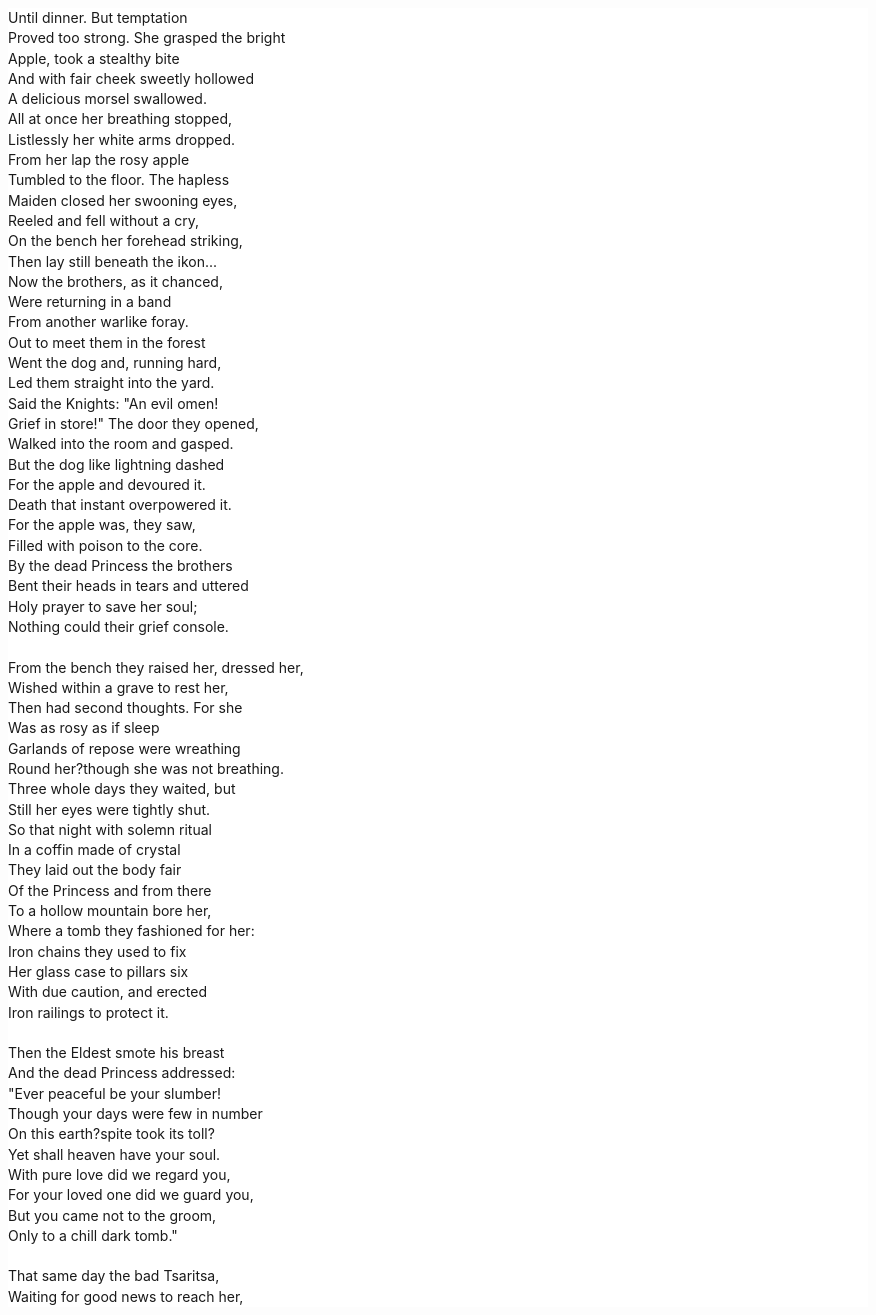 Until dinner. But temptation<br>
Proved too strong. She grasped the bright<br>
Apple, took a stealthy bite<br>
And with fair cheek sweetly hollowed<br>
A delicious morsel swallowed.<br>
All at once her breathing stopped,<br>
Listlessly her white arms dropped.<br>
From her lap the rosy apple<br>
Tumbled to the floor. The hapless<br>
Maiden closed her swooning eyes,<br>
Reeled and fell without a cry,<br>
On the bench her forehead striking,<br>
Then lay still beneath the ikon...<br>
Now the brothers, as it chanced,<br>
Were returning in a band<br>
From another warlike foray.<br>
Out to meet them in the forest<br>
Went the dog and, running hard,<br>
Led them straight into the yard.<br>
Said the Knights: "An evil omen!<br>
Grief in store!" The door they opened,<br>
Walked into the room and gasped.<br>
But the dog like lightning dashed<br>
For the apple and devoured it.<br>
Death that instant overpowered it.<br>
For the apple was, they saw,<br>
Filled with poison to the core.<br>
By the dead Princess the brothers<br>
Bent their heads in tears and uttered<br>
Holy prayer to save her soul;<br>
Nothing could their grief console.<br>
<br>
From the bench they raised her, dressed her,<br>
Wished within a grave to rest her,<br>
Then had second thoughts. For she<br>
Was as rosy as if sleep<br>
Garlands of repose were wreathing<br>
Round her?though she was not breathing.<br>
Three whole days they waited, but<br>
Still her eyes were tightly shut.<br>
So that night with solemn ritual<br>
In a coffin made of crystal<br>
They laid out the body fair<br>
Of the Princess and from there<br>
To a hollow mountain bore her,<br>
Where a tomb they fashioned for her:<br>
Iron chains they used to fix<br>
Her glass case to pillars six<br>
With due caution, and erected<br>
Iron railings to protect it.<br>
<br>
Then the Eldest smote his breast<br>
And the dead Princess addressed:<br>
"Ever peaceful be your slumber!<br>
Though your days were few in number<br>
On this earth?spite took its toll?<br>
Yet shall heaven have your soul.<br>
With pure love did we regard you,<br>
For your loved one did we guard you,<br>
But you came not to the groom,<br>
Only to a chill dark tomb."<br>
<br>
That same day the bad Tsaritsa,<br>
Waiting for good news to reach her,<br>